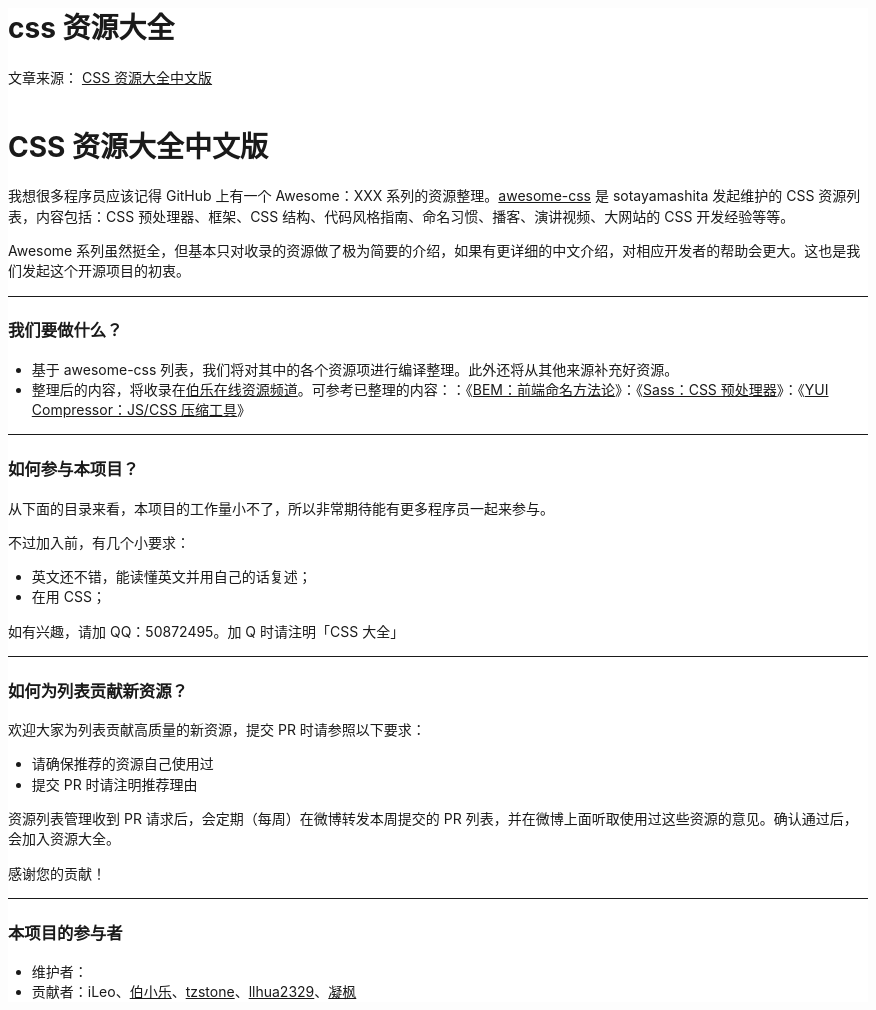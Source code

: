 

# css 资源大全

文章来源： [CSS 资源大全中文版](https://github.com/jobbole/awesome-css-cn/blob/master/README.md)

# CSS 资源大全中文版

我想很多程序员应该记得 GitHub 上有一个 Awesome：XXX 系列的资源整理。[awesome-css](https://github.com/sotayamashita/awesome-css) 是 sotayamashita 发起维护的 CSS 资源列表，内容包括：CSS 预处理器、框架、CSS 结构、代码风格指南、命名习惯、播客、演讲视频、大网站的 CSS 开发经验等等。

Awesome 系列虽然挺全，但基本只对收录的资源做了极为简要的介绍，如果有更详细的中文介绍，对相应开发者的帮助会更大。这也是我们发起这个开源项目的初衷。

---

### 我们要做什么？

-   基于 awesome-css 列表，我们将对其中的各个资源项进行编译整理。此外还将从其他来源补充好资源。
-   整理后的内容，将收录在[伯乐在线资源频道](http://hao.jobbole.com/)。可参考已整理的内容：：《[BEM：前端命名方法论](http://hao.jobbole.com/bem/)》：《[Sass：CSS 预处理器](http://hao.jobbole.com/sass-css/)》：《[YUI Compressor：JS/CSS 压缩工具](http://hao.jobbole.com/yui-compressor/)》

---

### 如何参与本项目？

从下面的目录来看，本项目的工作量小不了，所以非常期待能有更多程序员一起来参与。

不过加入前，有几个小要求：

-   英文还不错，能读懂英文并用自己的话复述；
-   在用 CSS；

如有兴趣，请加 QQ：50872495。加 Q 时请注明「CSS 大全」

---

### 如何为列表贡献新资源？

欢迎大家为列表贡献高质量的新资源，提交 PR 时请参照以下要求：

-   请确保推荐的资源自己使用过
-   提交 PR 时请注明推荐理由

资源列表管理收到 PR 请求后，会定期（每周）在微博转发本周提交的 PR 列表，并在微博上面听取使用过这些资源的意见。确认通过后，会加入资源大全。

感谢您的贡献！

---

### 本项目的参与者

-   维护者：
-   贡献者：iLeo、[伯小乐](http://www.jobbole.com/members/aoi/)、[tzstone](http://www.jobbole.com/members/tzstone/)、[llhua2329](https://github.com/llhua2329)、[凝枫](http://hao.jobbole.com/author/yangxy81118/)
